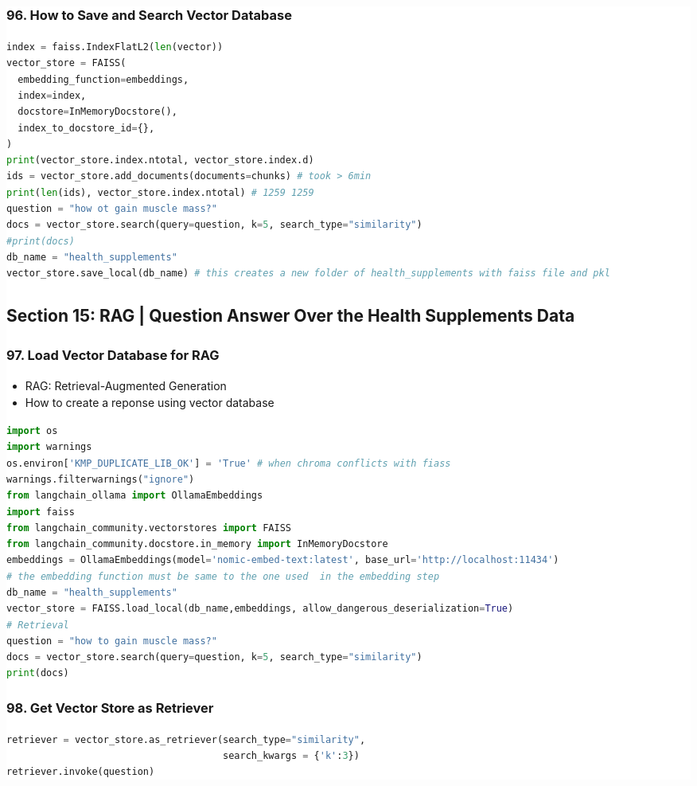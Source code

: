 ### 96. How to Save and Search Vector Database
```py
index = faiss.IndexFlatL2(len(vector))
vector_store = FAISS(
  embedding_function=embeddings,
  index=index,
  docstore=InMemoryDocstore(),
  index_to_docstore_id={},
)
print(vector_store.index.ntotal, vector_store.index.d)
ids = vector_store.add_documents(documents=chunks) # took > 6min
print(len(ids), vector_store.index.ntotal) # 1259 1259
question = "how ot gain muscle mass?"
docs = vector_store.search(query=question, k=5, search_type="similarity")
#print(docs)
db_name = "health_supplements"
vector_store.save_local(db_name) # this creates a new folder of health_supplements with faiss file and pkl
```

## Section 15: RAG | Question Answer Over the Health Supplements Data

### 97. Load Vector Database for RAG
- RAG: Retrieval-Augmented Generation
- How to create a reponse using vector database
```py
import os
import warnings
os.environ['KMP_DUPLICATE_LIB_OK'] = 'True' # when chroma conflicts with fiass
warnings.filterwarnings("ignore")
from langchain_ollama import OllamaEmbeddings
import faiss
from langchain_community.vectorstores import FAISS
from langchain_community.docstore.in_memory import InMemoryDocstore
embeddings = OllamaEmbeddings(model='nomic-embed-text:latest', base_url='http://localhost:11434')
# the embedding function must be same to the one used  in the embedding step
db_name = "health_supplements"
vector_store = FAISS.load_local(db_name,embeddings, allow_dangerous_deserialization=True)
# Retrieval
question = "how to gain muscle mass?"
docs = vector_store.search(query=question, k=5, search_type="similarity")
print(docs)
```

### 98. Get Vector Store as Retriever
```py
retriever = vector_store.as_retriever(search_type="similarity", 
                                      search_kwargs = {'k':3})
retriever.invoke(question)
```
